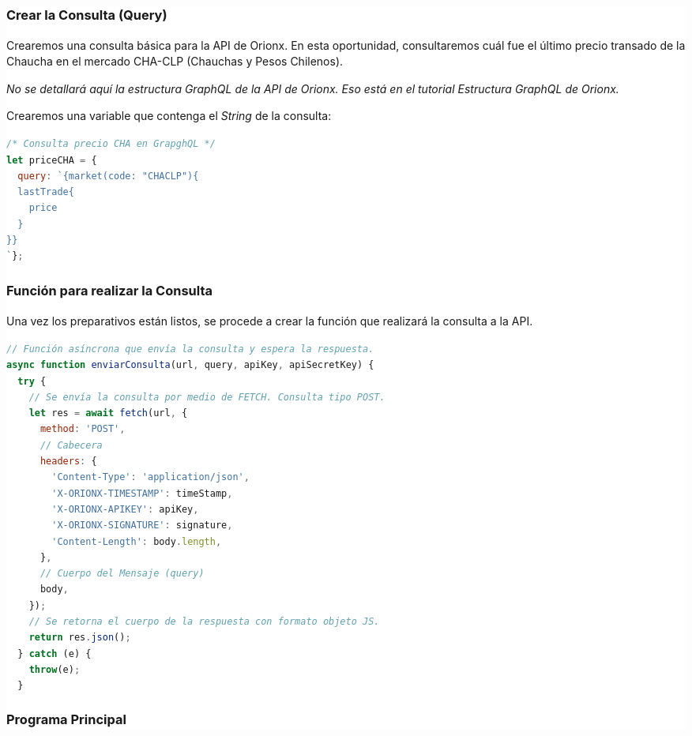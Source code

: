 ### **Crear la Consulta (Query)**

Crearemos una consulta básica para la API de Orionx. En esta oportunidad, consultaremos cuál fue el último precio transado de la Chaucha en el mercado CHA-CLP (Chauchas y Pesos Chilenos).

*No se detallará aquí la estructura GraphQL de la API de Orionx. Eso está en el tutorial Estructura GraphQL de Orionx.*

Crearemos una variable que contenga el *String* de la consulta:

```Javascript
/* Consulta precio CHA en GrapghQL */
let priceCHA = {
  query: `{market(code: "CHACLP"){
  lastTrade{
    price
  }
}}
`};
```

### **Función para realizar la Consulta**

Una vez los preparativos están listos, se procede a crear la función que realizará la consulta a la API.

```Javascript
// Función asíncrona que envía la consulta y espera la respuesta.
async function enviarConsulta(url, query, apiKey, apiSecretKey) {
  try {
    // Se envía la consulta por medio de FETCH. Consulta tipo POST.
    let res = await fetch(url, {
      method: 'POST',
      // Cabecera
      headers: {
        'Content-Type': 'application/json',
        'X-ORIONX-TIMESTAMP': timeStamp,
        'X-ORIONX-APIKEY': apiKey,
        'X-ORIONX-SIGNATURE': signature,
        'Content-Length': body.length,
      },
      // Cuerpo del Mensaje (query)
      body,
    });
    // Se retorna el cuerpo de la respuesta con formato objeto JS.
    return res.json();
  } catch (e) {
    throw(e);
  }

```

### **Programa Principal**
